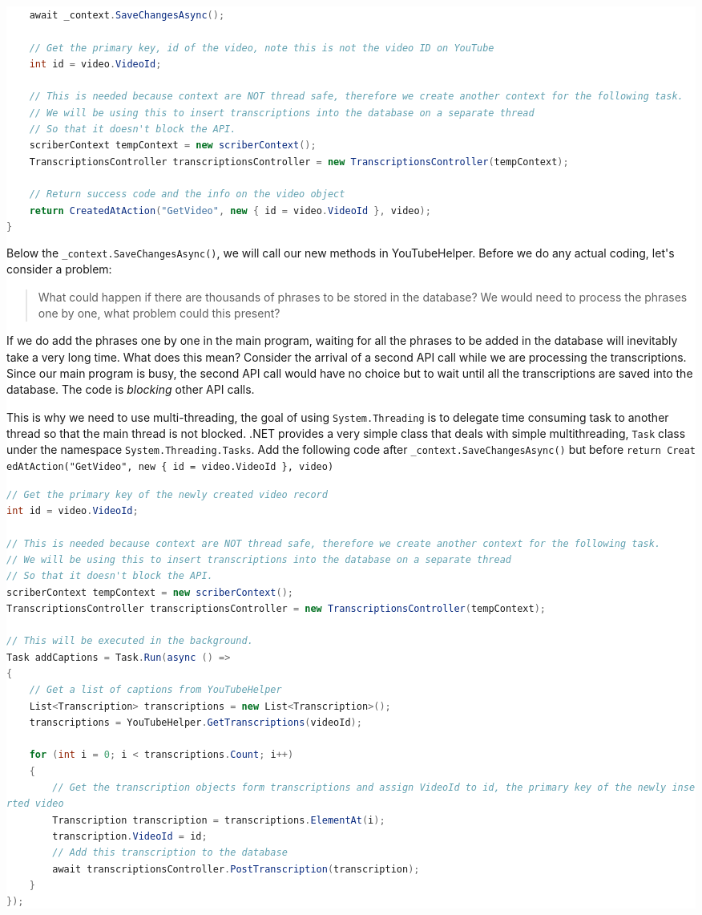 ```C#
    await _context.SaveChangesAsync();

    // Get the primary key, id of the video, note this is not the video ID on YouTube
    int id = video.VideoId;

    // This is needed because context are NOT thread safe, therefore we create another context for the following task.
    // We will be using this to insert transcriptions into the database on a separate thread
    // So that it doesn't block the API.
    scriberContext tempContext = new scriberContext();
    TranscriptionsController transcriptionsController = new TranscriptionsController(tempContext);

    // Return success code and the info on the video object
    return CreatedAtAction("GetVideo", new { id = video.VideoId }, video);
}
```

Below the `_context.SaveChangesAsync()`, we will call our new methods in YouTubeHelper. Before we do any actual coding, let's consider a problem:

> What could happen if there are thousands of phrases to be stored in the database? We would need to process the phrases one by one, what problem could this present?

If we do add the phrases one by one in the main program, waiting for all the phrases to be added in the database will inevitably take a very long time. What does this mean? Consider the arrival of a second API call while we are processing the transcriptions. Since our main program is busy, the second API call would have no choice but to wait until all the transcriptions are saved into the database. The code is *blocking* other API calls. 

This is why we need to use multi-threading, the goal of using `System.Threading` is to delegate time consuming task to another thread so that the main thread is not blocked. .NET provides a very simple class that deals with simple multithreading, `Task` class under the namespace `System.Threading.Tasks`. Add the following code after `_context.SaveChangesAsync()` but before `return CreatedAtAction("GetVideo", new { id = video.VideoId }, video)`

```C#
// Get the primary key of the newly created video record
int id = video.VideoId;

// This is needed because context are NOT thread safe, therefore we create another context for the following task.
// We will be using this to insert transcriptions into the database on a separate thread
// So that it doesn't block the API.
scriberContext tempContext = new scriberContext();
TranscriptionsController transcriptionsController = new TranscriptionsController(tempContext);

// This will be executed in the background.
Task addCaptions = Task.Run(async () =>
{
    // Get a list of captions from YouTubeHelper
    List<Transcription> transcriptions = new List<Transcription>();
    transcriptions = YouTubeHelper.GetTranscriptions(videoId);

    for (int i = 0; i < transcriptions.Count; i++)
    {
        // Get the transcription objects form transcriptions and assign VideoId to id, the primary key of the newly inserted video
        Transcription transcription = transcriptions.ElementAt(i);
        transcription.VideoId = id;
        // Add this transcription to the database
        await transcriptionsController.PostTranscription(transcription);
    }
});
```
